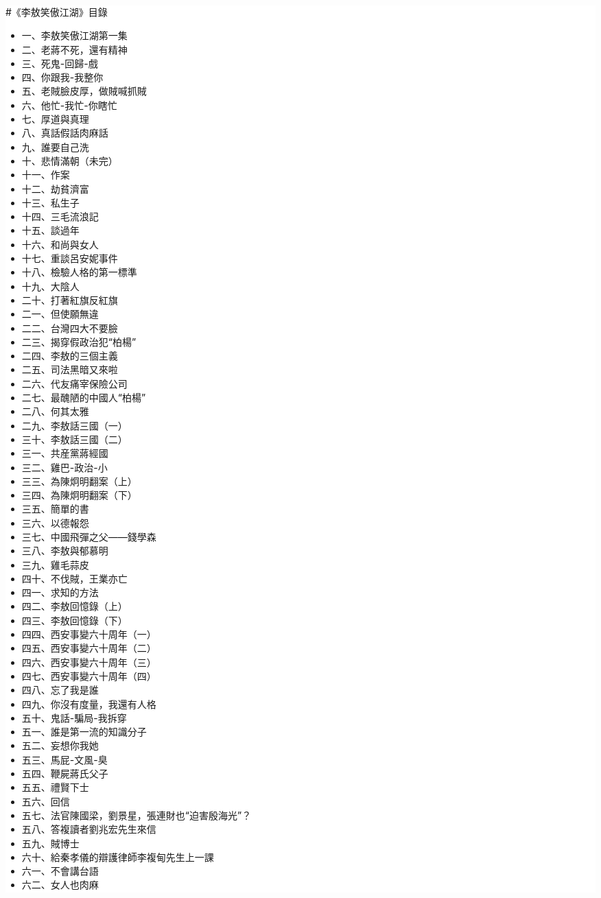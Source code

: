 #《李敖笑傲江湖》目錄

* 一、李敖笑傲江湖第一集
* 二、老蔣不死，還有精神
* 三、死鬼-回歸-戲
* 四、你跟我-我整你
* 五、老賊臉皮厚，做賊喊抓賊
* 六、他忙-我忙-你瞎忙
* 七、厚道與真理
* 八、真話假話肉麻話
* 九、誰要自己洗
* 十、悲情滿朝（未完）
* 十一、作案
* 十二、劫貧濟富
* 十三、私生子
* 十四、三毛流浪記
* 十五、談過年
* 十六、和尚與女人
* 十七、重談呂安妮事件
* 十八、檢驗人格的第一標準
* 十九、大陰人
* 二十、打著紅旗反紅旗
* 二一、但使願無違
* 二二、台灣四大不要臉
* 二三、揭穿假政治犯“柏楊”
* 二四、李敖的三個主義
* 二五、司法黑暗又來啦
* 二六、代友痛宰保險公司
* 二七、最醜陋的中國人“柏楊”
* 二八、何其太雅
* 二九、李敖話三國（一）
* 三十、李敖話三國（二）
* 三一、共産黨蔣經國
* 三二、雞巴-政治-小
* 三三、為陳炯明翻案（上）
* 三四、為陳炯明翻案（下）
* 三五、簡單的書
* 三六、以德報怨
* 三七、中國飛彈之父——錢學森
* 三八、李敖與郁慕明
* 三九、雞毛蒜皮
* 四十、不伐賊，王業亦亡
* 四一、求知的方法
* 四二、李敖回憶錄（上）
* 四三、李敖回憶錄（下）
* 四四、西安事變六十周年（一）
* 四五、西安事變六十周年（二）
* 四六、西安事變六十周年（三）
* 四七、西安事變六十周年（四）
* 四八、忘了我是誰
* 四九、你沒有度量，我還有人格
* 五十、鬼話-騙局-我拆穿
* 五一、誰是第一流的知識分子
* 五二、妄想你我她
* 五三、馬屁-文風-臭
* 五四、鞭屍蔣氏父子
* 五五、禮賢下士
* 五六、回信
* 五七、法官陳國梁，劉景星，張連財也“迫害殷海光”？
* 五八、答複讀者劉兆宏先生來信
* 五九、賊博士
* 六十、給秦孝儀的辯護律師李複甸先生上一課
* 六一、不會講台語
* 六二、女人也肉麻